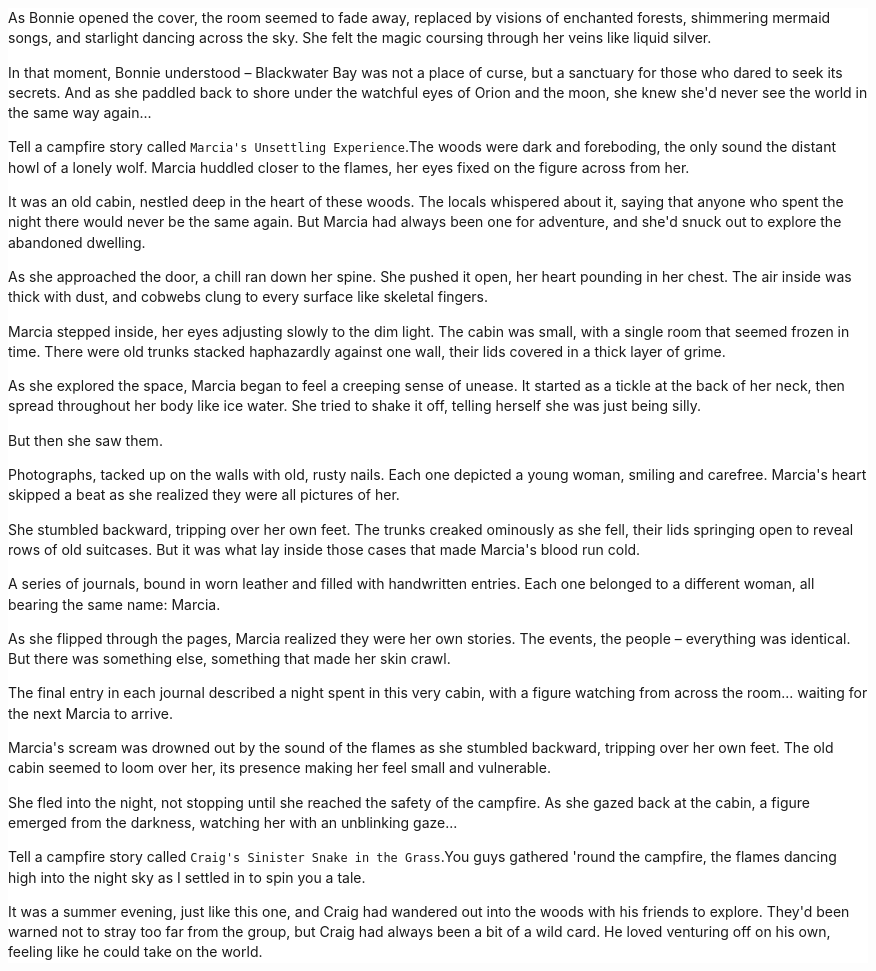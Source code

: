 As Bonnie opened the cover, the room seemed to fade away, replaced by visions of enchanted forests, shimmering mermaid songs, and starlight dancing across the sky. She felt the magic coursing through her veins like liquid silver.

In that moment, Bonnie understood – Blackwater Bay was not a place of curse, but a sanctuary for those who dared to seek its secrets. And as she paddled back to shore under the watchful eyes of Orion and the moon, she knew she'd never see the world in the same way again...<end>

Tell a campfire story called `Marcia's Unsettling Experience`.<start>The woods were dark and foreboding, the only sound the distant howl of a lonely wolf. Marcia huddled closer to the flames, her eyes fixed on the figure across from her.

It was an old cabin, nestled deep in the heart of these woods. The locals whispered about it, saying that anyone who spent the night there would never be the same again. But Marcia had always been one for adventure, and she'd snuck out to explore the abandoned dwelling.

As she approached the door, a chill ran down her spine. She pushed it open, her heart pounding in her chest. The air inside was thick with dust, and cobwebs clung to every surface like skeletal fingers.

Marcia stepped inside, her eyes adjusting slowly to the dim light. The cabin was small, with a single room that seemed frozen in time. There were old trunks stacked haphazardly against one wall, their lids covered in a thick layer of grime.

As she explored the space, Marcia began to feel a creeping sense of unease. It started as a tickle at the back of her neck, then spread throughout her body like ice water. She tried to shake it off, telling herself she was just being silly.

But then she saw them.

Photographs, tacked up on the walls with old, rusty nails. Each one depicted a young woman, smiling and carefree. Marcia's heart skipped a beat as she realized they were all pictures of her.

She stumbled backward, tripping over her own feet. The trunks creaked ominously as she fell, their lids springing open to reveal rows of old suitcases. But it was what lay inside those cases that made Marcia's blood run cold.

A series of journals, bound in worn leather and filled with handwritten entries. Each one belonged to a different woman, all bearing the same name: Marcia.

As she flipped through the pages, Marcia realized they were her own stories. The events, the people – everything was identical. But there was something else, something that made her skin crawl.

The final entry in each journal described a night spent in this very cabin, with a figure watching from across the room... waiting for the next Marcia to arrive.

Marcia's scream was drowned out by the sound of the flames as she stumbled backward, tripping over her own feet. The old cabin seemed to loom over her, its presence making her feel small and vulnerable.

She fled into the night, not stopping until she reached the safety of the campfire. As she gazed back at the cabin, a figure emerged from the darkness, watching her with an unblinking gaze...<end>

Tell a campfire story called `Craig's Sinister Snake in the Grass`.<start>You guys gathered 'round the campfire, the flames dancing high into the night sky as I settled in to spin you a tale.

It was a summer evening, just like this one, and Craig had wandered out into the woods with his friends to explore. They'd been warned not to stray too far from the group, but Craig had always been a bit of a wild card. He loved venturing off on his own, feeling like he could take on the world.
